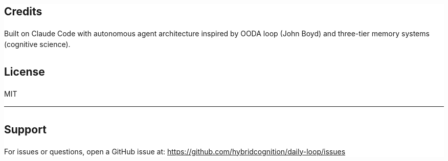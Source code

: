## Credits

Built on Claude Code with autonomous agent architecture inspired by OODA loop (John Boyd) and three-tier memory systems (cognitive science).

## License

MIT

---

## Support

For issues or questions, open a GitHub issue at: https://github.com/hybridcognition/daily-loop/issues
